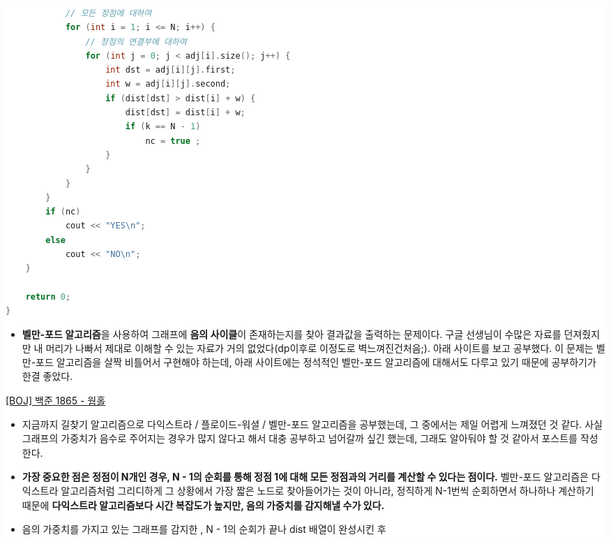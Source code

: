 ~~~c++
            // 모든 정점에 대하여
            for (int i = 1; i <= N; i++) {
                // 정점의 연결부에 대하여
                for (int j = 0; j < adj[i].size(); j++) {
                    int dst = adj[i][j].first;
                    int w = adj[i][j].second;
                    if (dist[dst] > dist[i] + w) {
                        dist[dst] = dist[i] + w;
                        if (k == N - 1)
                            nc = true ;
                    }
                }
            }
        }
        if (nc)
            cout << "YES\n";
        else
            cout << "NO\n";
    }

    return 0;
}
~~~

- **벨만-포드 알고리즘**을 사용하여 그래프에 **음의 사이클**이 존재하는지를 찾아 결과값을 출력하는 문제이다. 구글 선생님이 수많은 자료를 던져줬지만 내 머리가 나빠서 제대로 이해할 수 있는 자료가 거의 없었다(dp이후로 이정도로 벽느껴진건처음;). 아래 사이트를 보고 공부했다. 이 문제는 벨만-포드 알고리즘을 살짝 비틀어서 구현해야 하는데, 아래 사이트에는 정석적인 벨만-포드 알고리즘에 대해서도 다루고 있기 때문에 공부하기가 한결 좋았다.

[[BOJ] 백준 1865 - 웜홀](https://jjuon.tistory.com/7)

- 지금까지 길찾기 알고리즘으로 다익스트라 / 플로이드-워셜 / 벨만-포드 알고리즘을 공부했는데, 그 중에서는 제일 어렵게 느껴졌던 것 같다. 사실 그래프의 가중치가 음수로 주어지는 경우가 많지 않다고 해서 대충 공부하고 넘어갈까 싶긴 했는데, 그래도 알아둬야 할 것 같아서 포스트를 작성한다. 

- **가장 중요한 점은 정점이 N개인 경우, N - 1의 순회를 통해 정점 1에 대해 모든 정점과의 거리를 계산할 수 있다는 점이다.** 벨만-포드 알고리즘은 다익스트라 알고리즘처럼 그리디하게 그 상황에서 가장 짧은 노드로 찾아들어가는 것이 아니라, 정직하게 N-1번씩 순회하면서 하나하나 계산하기 때문에 **다익스트라 알고리즘보다 시간 복잡도가 높지만, 음의 가중치를 감지해낼 수가 있다.**

- 음의 가중치를 가지고 있는 그래프를 감지한 , N - 1의 순회가 끝나 dist 배열이 완성시킨 후